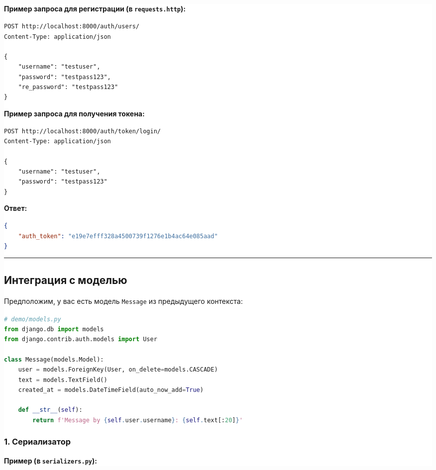 **Пример запроса для регистрации (в `requests.http`):**

```
POST http://localhost:8000/auth/users/
Content-Type: application/json

{
    "username": "testuser",
    "password": "testpass123",
    "re_password": "testpass123"
}
```

**Пример запроса для получения токена:**

```
POST http://localhost:8000/auth/token/login/
Content-Type: application/json

{
    "username": "testuser",
    "password": "testpass123"
}
```

**Ответ:**

```json
{
    "auth_token": "e19e7efff328a4500739f1276e1b4ac64e085aad"
}
```

---

## Интеграция с моделью

Предположим, у вас есть модель `Message` из предыдущего контекста:

```python
# demo/models.py
from django.db import models
from django.contrib.auth.models import User

class Message(models.Model):
    user = models.ForeignKey(User, on_delete=models.CASCADE)
    text = models.TextField()
    created_at = models.DateTimeField(auto_now_add=True)

    def __str__(self):
        return f'Message by {self.user.username}: {self.text[:20]}'
```

### 1. Сериализатор

**Пример (в `serializers.py`):**
